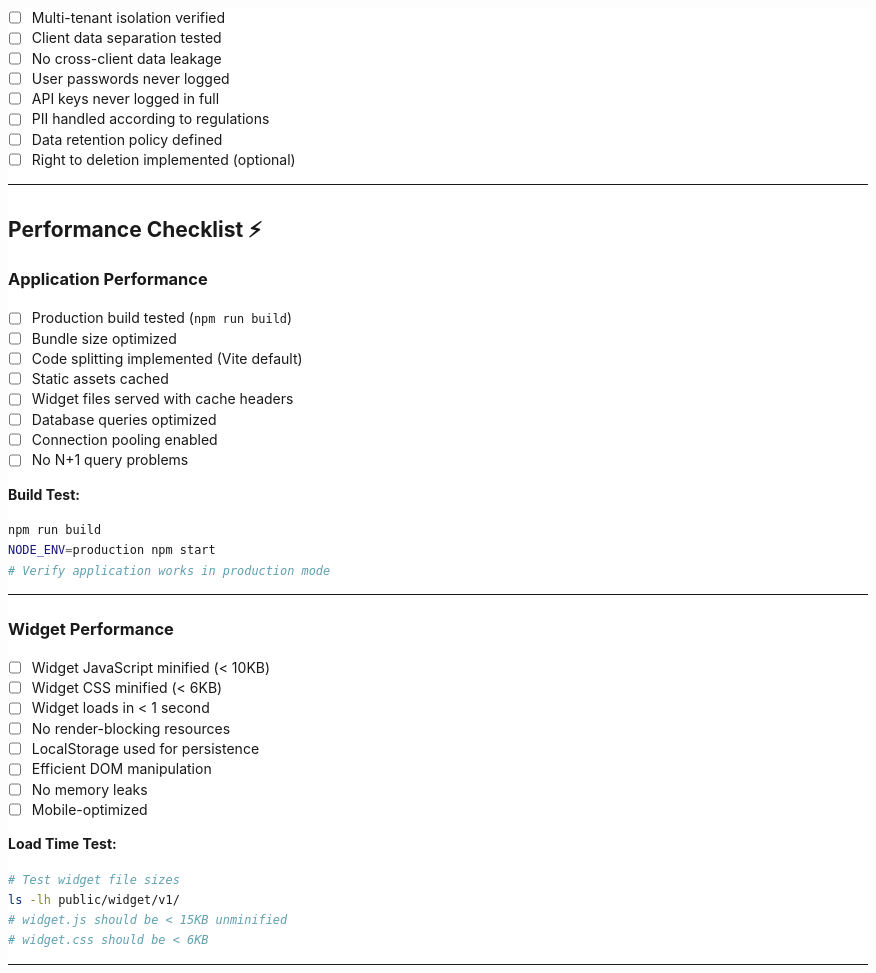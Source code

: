 - [ ] Multi-tenant isolation verified
- [ ] Client data separation tested
- [ ] No cross-client data leakage
- [ ] User passwords never logged
- [ ] API keys never logged in full
- [ ] PII handled according to regulations
- [ ] Data retention policy defined
- [ ] Right to deletion implemented (optional)

---

## Performance Checklist ⚡

### Application Performance

- [ ] Production build tested (`npm run build`)
- [ ] Bundle size optimized
- [ ] Code splitting implemented (Vite default)
- [ ] Static assets cached
- [ ] Widget files served with cache headers
- [ ] Database queries optimized
- [ ] Connection pooling enabled
- [ ] No N+1 query problems

**Build Test:**
```bash
npm run build
NODE_ENV=production npm start
# Verify application works in production mode
```

---

### Widget Performance

- [ ] Widget JavaScript minified (< 10KB)
- [ ] Widget CSS minified (< 6KB)
- [ ] Widget loads in < 1 second
- [ ] No render-blocking resources
- [ ] LocalStorage used for persistence
- [ ] Efficient DOM manipulation
- [ ] No memory leaks
- [ ] Mobile-optimized

**Load Time Test:**
```bash
# Test widget file sizes
ls -lh public/widget/v1/
# widget.js should be < 15KB unminified
# widget.css should be < 6KB
```

---
